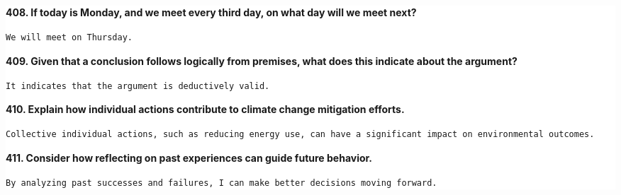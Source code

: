 **408. If today is Monday, and we meet every third day, on what day will we meet next?**

    We will meet on Thursday.

**409. Given that a conclusion follows logically from premises, what does this indicate about the argument?**

    It indicates that the argument is deductively valid.

**410. Explain how individual actions contribute to climate change mitigation efforts.**

    Collective individual actions, such as reducing energy use, can have a significant impact on environmental outcomes.

**411. Consider how reflecting on past experiences can guide future behavior.**

    By analyzing past successes and failures, I can make better decisions moving forward.


